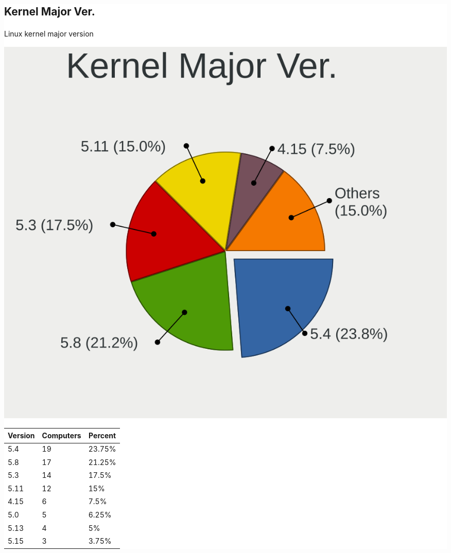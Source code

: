 
Kernel Major Ver.
-----------------

Linux kernel major version

![Kernel Major Ver.](./All/images/pie_chart/os_kernel_major.svg)


| Version | Computers | Percent |
|---------|-----------|---------|
| 5.4     | 19        | 23.75%  |
| 5.8     | 17        | 21.25%  |
| 5.3     | 14        | 17.5%   |
| 5.11    | 12        | 15%     |
| 4.15    | 6         | 7.5%    |
| 5.0     | 5         | 6.25%   |
| 5.13    | 4         | 5%      |
| 5.15    | 3         | 3.75%   |
